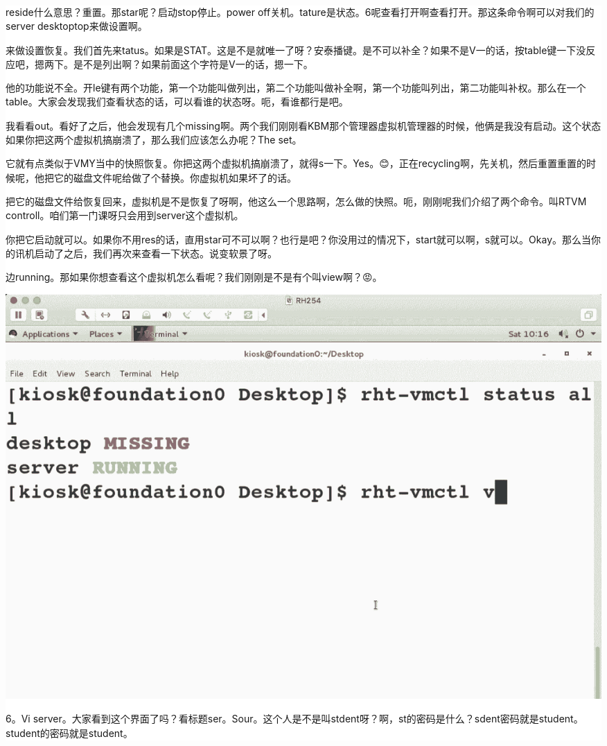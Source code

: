 reside什么意思？重置。那star呢？启动stop停止。power off关机。tature是状态。6呢查看打开啊查看打开。那这条命令啊可以对我们的server desktoptop来做设置啊。

来做设置恢复。我们首先来tatus。如果是STAT。这是不是就唯一了呀？安泰播键。是不可以补全？如果不是V一的话，按table键一下没反应吧，摁两下。是不是列出啊？如果前面这个字符是V一的话，摁一下。

他的功能说不全。开le键有两个功能，第一个功能叫做列出，第二个功能叫做补全啊，第一个功能叫列出，第二功能叫补权。那么在一个table。大家会发现我们查看状态的话，可以看谁的状态呀。呃，看谁都行是吧。

我看看out。看好了之后，他会发现有几个missing啊。两个我们刚刚看KBM那个管理器虚拟机管理器的时候，他俩是我没有启动。这个状态如果你把这两个虚拟机搞崩溃了，那么我们应该怎么办呢？The set。

它就有点类似于VMY当中的快照恢复。你把这两个虚拟机搞崩溃了，就得s一下。Yes。😊，正在recycling啊，先关机，然后重置重置的时候呢，他把它的磁盘文件呢给做了个替换。你虚拟机如果坏了的话。

把它的磁盘文件给恢复回来，虚拟机是不是恢复了呀啊，他这么一个思路啊，怎么做的快照。呃，刚刚呢我们介绍了两个命令。叫RTVM controll。咱们第一门课呀只会用到server这个虚拟机。

你把它启动就可以。如果你不用res的话，直用star可不可以啊？也行是吧？你没用过的情况下，start就可以啊，s就可以。Okay。那么当你的讯机启动了之后，我们再次来查看一下状态。说变软景了呀。

边running。那如果你想查看这个虚拟机怎么看呢？我们刚刚是不是有个叫view啊？😡。

![](img/04a46a48b0596729c8bdfe675d420057_34.png)

6。Vi server。大家看到这个界面了吗？看标题ser。Sour。这个人是不是叫stdent呀？啊，st的密码是什么？sdent密码就是student。student的密码就是student。



